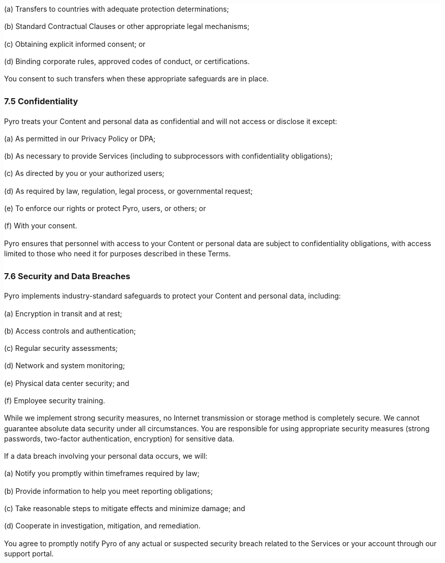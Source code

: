 (a) Transfers to countries with adequate protection determinations;

(b) Standard Contractual Clauses or other appropriate legal mechanisms;

(c) Obtaining explicit informed consent; or

(d) Binding corporate rules, approved codes of conduct, or certifications.

You consent to such transfers when these appropriate safeguards are in place.

### 7.5 Confidentiality

Pyro treats your Content and personal data as confidential and will not access or disclose it except:

(a) As permitted in our Privacy Policy or DPA;

(b) As necessary to provide Services (including to subprocessors with confidentiality obligations);

(c) As directed by you or your authorized users;

(d) As required by law, regulation, legal process, or governmental request;

(e) To enforce our rights or protect Pyro, users, or others; or

(f) With your consent.

Pyro ensures that personnel with access to your Content or personal data are subject to confidentiality obligations, with access limited to those who need it for purposes described in these Terms.

### 7.6 Security and Data Breaches

Pyro implements industry-standard safeguards to protect your Content and personal data, including:

(a) Encryption in transit and at rest;

(b) Access controls and authentication;

(c) Regular security assessments;

(d) Network and system monitoring;

(e) Physical data center security; and

(f) Employee security training.

While we implement strong security measures, no Internet transmission or storage method is completely secure. We cannot guarantee absolute data security under all circumstances. You are responsible for using appropriate security measures (strong passwords, two-factor authentication, encryption) for sensitive data.

If a data breach involving your personal data occurs, we will:

(a) Notify you promptly within timeframes required by law;

(b) Provide information to help you meet reporting obligations;

(c) Take reasonable steps to mitigate effects and minimize damage; and

(d) Cooperate in investigation, mitigation, and remediation.

You agree to promptly notify Pyro of any actual or suspected security breach related to the Services or your account through our support portal.
